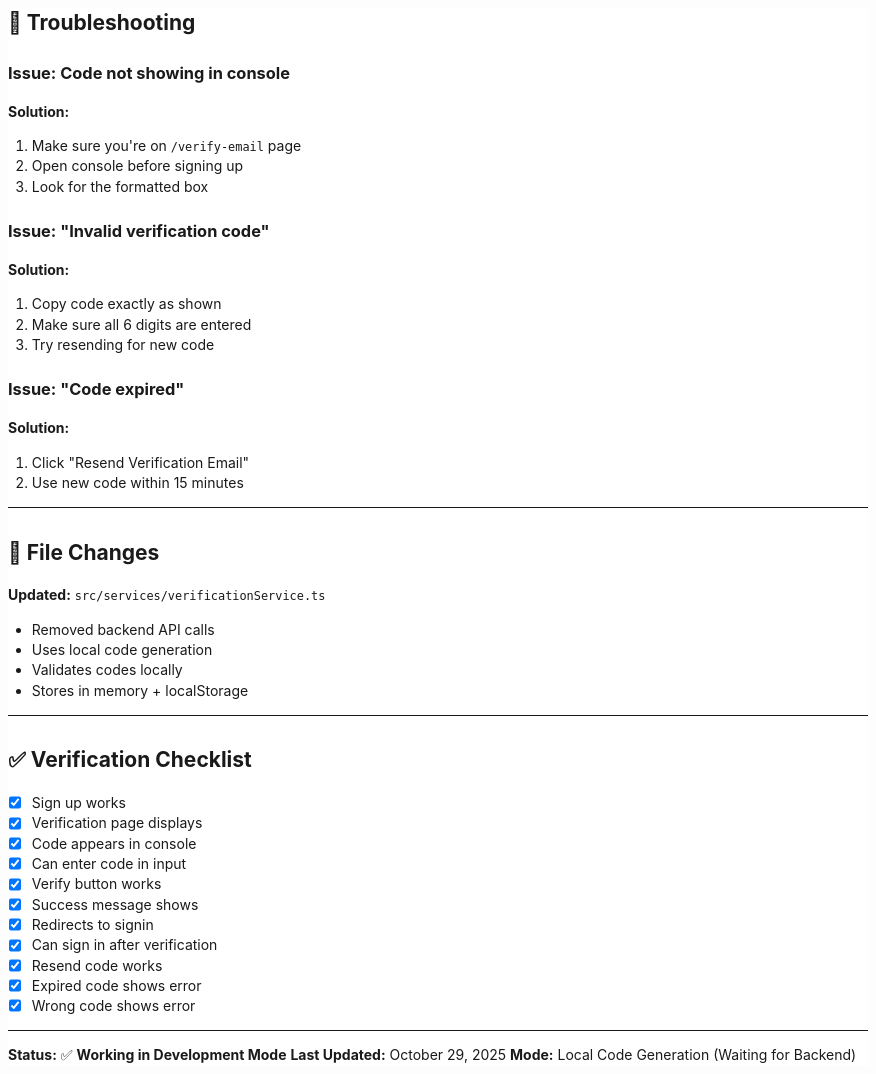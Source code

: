 
## 🐛 Troubleshooting

### Issue: Code not showing in console
**Solution:**
1. Make sure you're on `/verify-email` page
2. Open console before signing up
3. Look for the formatted box

### Issue: "Invalid verification code"
**Solution:**
1. Copy code exactly as shown
2. Make sure all 6 digits are entered
3. Try resending for new code

### Issue: "Code expired"
**Solution:**
1. Click "Resend Verification Email"
2. Use new code within 15 minutes

---

## 📝 File Changes

**Updated:** `src/services/verificationService.ts`
- Removed backend API calls
- Uses local code generation
- Validates codes locally
- Stores in memory + localStorage

---

## ✅ Verification Checklist

- [x] Sign up works
- [x] Verification page displays
- [x] Code appears in console
- [x] Can enter code in input
- [x] Verify button works
- [x] Success message shows
- [x] Redirects to signin
- [x] Can sign in after verification
- [x] Resend code works
- [x] Expired code shows error
- [x] Wrong code shows error

---

**Status:** ✅ **Working in Development Mode**
**Last Updated:** October 29, 2025
**Mode:** Local Code Generation (Waiting for Backend)
